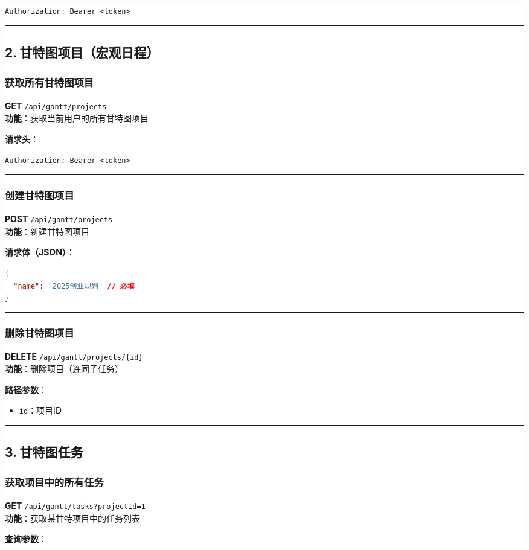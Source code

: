 ```
Authorization: Bearer <token>
```

---

## 2. 甘特图项目（宏观日程）

### 获取所有甘特图项目

**GET** `/api/gantt/projects`  
**功能**：获取当前用户的所有甘特图项目

**请求头**：

```
Authorization: Bearer <token>
```

---

### 创建甘特图项目

**POST** `/api/gantt/projects`  
**功能**：新建甘特图项目

**请求体（JSON）**：

```json
{
  "name": "2025创业规划" // 必填
}
```

---

### 删除甘特图项目

**DELETE** `/api/gantt/projects/{id}`  
**功能**：删除项目（连同子任务）

**路径参数**：

- `id`：项目ID

---

## 3. 甘特图任务

### 获取项目中的所有任务

**GET** `/api/gantt/tasks?projectId=1`  
**功能**：获取某甘特项目中的任务列表

**查询参数**：
